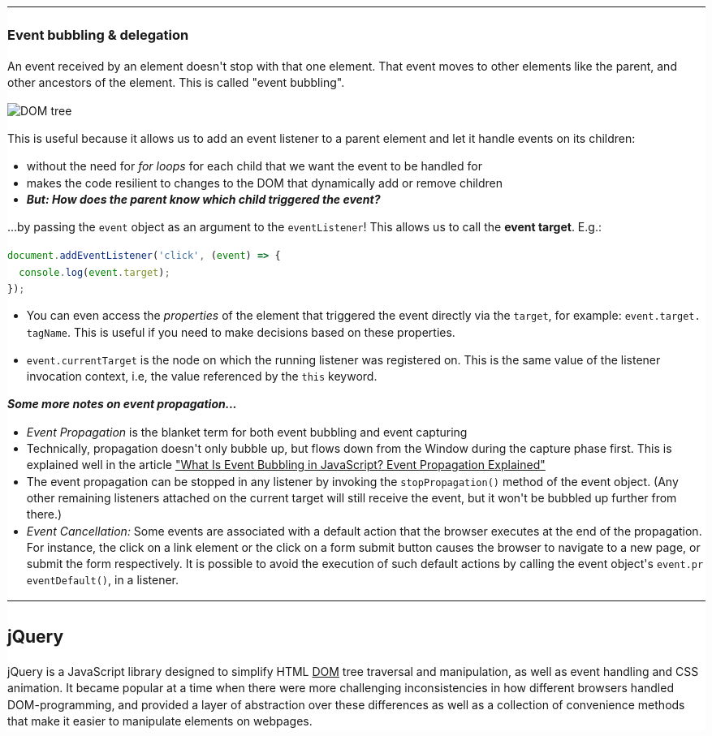 _______________

### Event bubbling & delegation

An event received by an element doesn't stop with that one element. That event moves to other elements like the parent, and other ancestors of the element. This is called "event bubbling".

![DOM tree](https://github.com/minkaotic/front-end-notes/blob/master/img/dom_tree.png)

This is useful because it allows us to add an event listener to a parent element and let it handle events on its children:
- without the need for *for loops* for each child that we want the event to be handled for
- makes the code resilient to changes to the DOM that dynamically add or remove children
- ***But: How does the parent know which child triggered the event?***

...by passing the `event` object as an argument to the `eventListener`! This allows us to call the **event target**. E.g.:
```javascript
document.addEventListener('click', (event) => {
  console.log(event.target);
});
```

- You can even access the *properties* of the element that triggered the event directly via the `target`, for example: `event.target.tagName`. This is useful if you need to make decisions based on these properties.

- `event.currentTarget` is the node on which the running listener was registered on. This is the same value of the listener invocation context, i.e, the value referenced by the `this` keyword.

***Some more notes on event propagation...***
- *Event Propagation* is the blanket term for both event bubbling and event capturing
- Technically, propagation doesn't only bubble up, but flows down from the Window during the capture phase first. This is explained well in the article ["What Is Event Bubbling in JavaScript? Event Propagation Explained"](https://www.sitepoint.com/event-bubbling-javascript/)
- The event propagation can be stopped in any listener by invoking the `stopPropagation()` method of the event object. (Any other remaining listeners attached on the current target will still receive the event, but it won't be bubbled up further from there.)
- *Event Cancellation:* Some events are associated with a default action that the browser executes at the end of the propagation. For instance, the click on a link element or the click on a form submit button causes the browser to navigate to a new page, or submit the form respectively. It is possible to avoid the execution of such default actions by calling the event object's `event.preventDefault()`, in a listener.

__________

## jQuery
jQuery is a JavaScript library designed to simplify HTML [DOM](#the-dom) tree traversal and manipulation, as well as event handling and CSS animation. It became popular at a time when there were more challenging inconsistencies in how different browsers handled DOM-programming, and provided a layer of abstraction over these differences as well as a collection of convenience methods that make it easier to manipulate elements on webpages.

